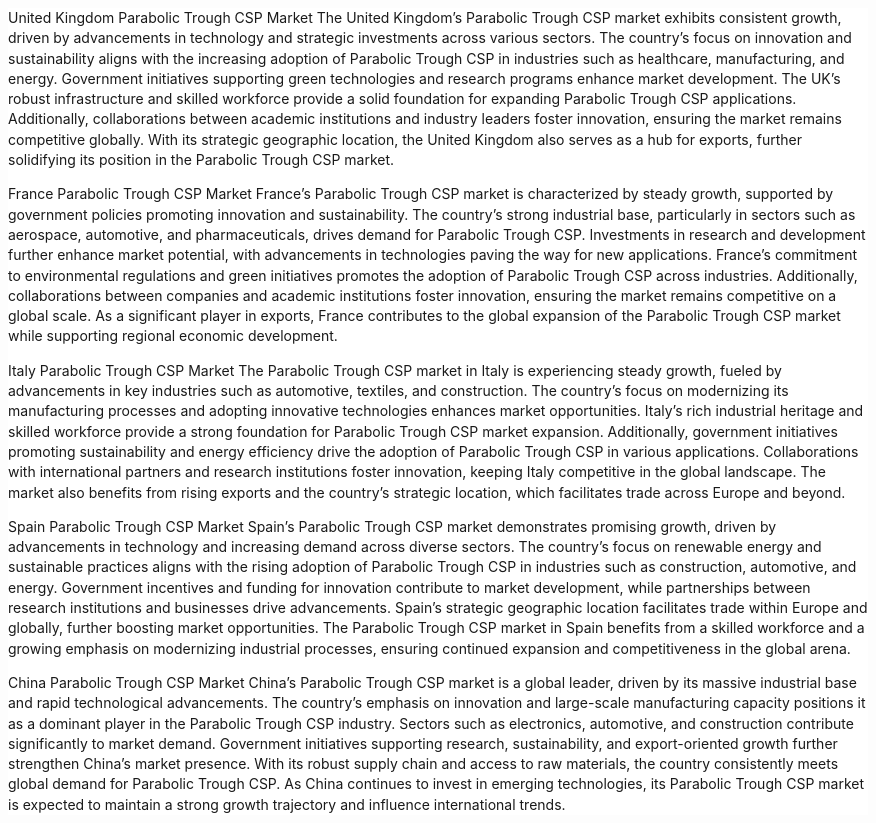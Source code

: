 United Kingdom Parabolic Trough CSP Market
The United Kingdom’s Parabolic Trough CSP market exhibits consistent growth, driven by advancements in technology and strategic investments across various sectors. The country’s focus on innovation and sustainability aligns with the increasing adoption of Parabolic Trough CSP in industries such as healthcare, manufacturing, and energy. Government initiatives supporting green technologies and research programs enhance market development. The UK’s robust infrastructure and skilled workforce provide a solid foundation for expanding Parabolic Trough CSP applications. Additionally, collaborations between academic institutions and industry leaders foster innovation, ensuring the market remains competitive globally. With its strategic geographic location, the United Kingdom also serves as a hub for exports, further solidifying its position in the Parabolic Trough CSP market.

France Parabolic Trough CSP Market
France’s Parabolic Trough CSP market is characterized by steady growth, supported by government policies promoting innovation and sustainability. The country’s strong industrial base, particularly in sectors such as aerospace, automotive, and pharmaceuticals, drives demand for Parabolic Trough CSP. Investments in research and development further enhance market potential, with advancements in technologies paving the way for new applications. France’s commitment to environmental regulations and green initiatives promotes the adoption of Parabolic Trough CSP across industries. Additionally, collaborations between companies and academic institutions foster innovation, ensuring the market remains competitive on a global scale. As a significant player in exports, France contributes to the global expansion of the Parabolic Trough CSP market while supporting regional economic development.

Italy Parabolic Trough CSP Market
The Parabolic Trough CSP market in Italy is experiencing steady growth, fueled by advancements in key industries such as automotive, textiles, and construction. The country’s focus on modernizing its manufacturing processes and adopting innovative technologies enhances market opportunities. Italy’s rich industrial heritage and skilled workforce provide a strong foundation for Parabolic Trough CSP market expansion. Additionally, government initiatives promoting sustainability and energy efficiency drive the adoption of Parabolic Trough CSP in various applications. Collaborations with international partners and research institutions foster innovation, keeping Italy competitive in the global landscape. The market also benefits from rising exports and the country’s strategic location, which facilitates trade across Europe and beyond.

Spain Parabolic Trough CSP Market
Spain’s Parabolic Trough CSP market demonstrates promising growth, driven by advancements in technology and increasing demand across diverse sectors. The country’s focus on renewable energy and sustainable practices aligns with the rising adoption of Parabolic Trough CSP in industries such as construction, automotive, and energy. Government incentives and funding for innovation contribute to market development, while partnerships between research institutions and businesses drive advancements. Spain’s strategic geographic location facilitates trade within Europe and globally, further boosting market opportunities. The Parabolic Trough CSP market in Spain benefits from a skilled workforce and a growing emphasis on modernizing industrial processes, ensuring continued expansion and competitiveness in the global arena.

China Parabolic Trough CSP Market
China’s Parabolic Trough CSP market is a global leader, driven by its massive industrial base and rapid technological advancements. The country’s emphasis on innovation and large-scale manufacturing capacity positions it as a dominant player in the Parabolic Trough CSP industry. Sectors such as electronics, automotive, and construction contribute significantly to market demand. Government initiatives supporting research, sustainability, and export-oriented growth further strengthen China’s market presence. With its robust supply chain and access to raw materials, the country consistently meets global demand for Parabolic Trough CSP. As China continues to invest in emerging technologies, its Parabolic Trough CSP market is expected to maintain a strong growth trajectory and influence international trends.
